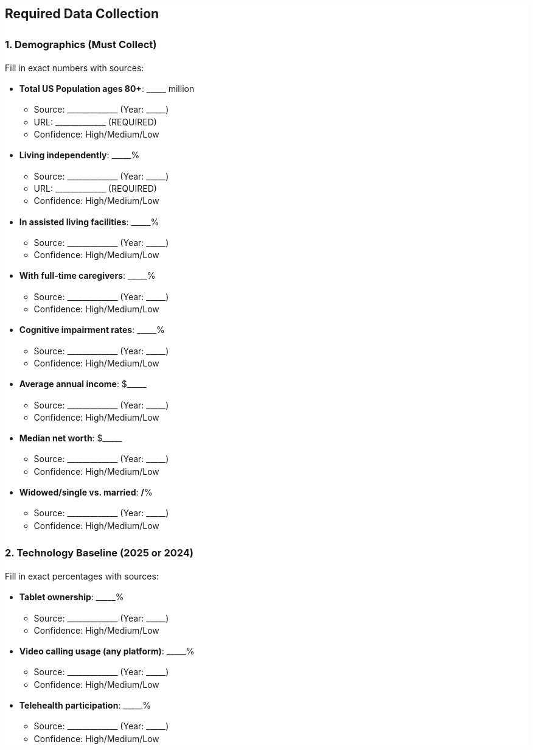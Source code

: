 ## Required Data Collection

### 1. Demographics (Must Collect)

Fill in exact numbers with sources:

- **Total US Population ages 80+**: _____ million
  - Source: _____________ (Year: _____)
  - URL: _____________ (REQUIRED)
  - Confidence: High/Medium/Low

- **Living independently**: _____%
  - Source: _____________ (Year: _____)
  - URL: _____________ (REQUIRED)
  - Confidence: High/Medium/Low

- **In assisted living facilities**: _____%
  - Source: _____________ (Year: _____)
  - Confidence: High/Medium/Low

- **With full-time caregivers**: _____%
  - Source: _____________ (Year: _____)
  - Confidence: High/Medium/Low

- **Cognitive impairment rates**: _____%
  - Source: _____________ (Year: _____)
  - Confidence: High/Medium/Low

- **Average annual income**: $_____
  - Source: _____________ (Year: _____)
  - Confidence: High/Medium/Low

- **Median net worth**: $_____
  - Source: _____________ (Year: _____)
  - Confidence: High/Medium/Low

- **Widowed/single vs. married**: ____/____% 
  - Source: _____________ (Year: _____)
  - Confidence: High/Medium/Low

### 2. Technology Baseline (2025 or 2024)

Fill in exact percentages with sources:

- **Tablet ownership**: _____%
  - Source: _____________ (Year: _____)
  - Confidence: High/Medium/Low

- **Video calling usage (any platform)**: _____%
  - Source: _____________ (Year: _____)
  - Confidence: High/Medium/Low

- **Telehealth participation**: _____%
  - Source: _____________ (Year: _____)
  - Confidence: High/Medium/Low
